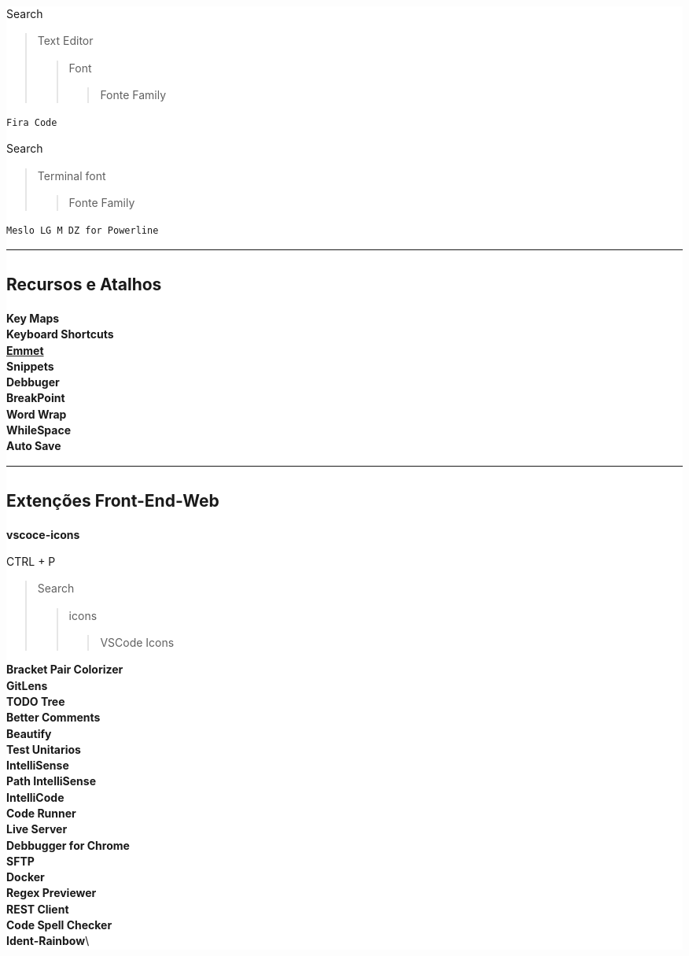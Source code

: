 Search

> Text Editor
>
> > Font
> >
> > > Fonte Family

```
Fira Code
```

Search

> Terminal font
>
> > Fonte Family

```
Meslo LG M DZ for Powerline
```

***

## **Recursos e Atalhos**

**Key Maps**\
**Keyboard Shortcuts**\
[**Emmet**](https://docs.emmet.io/cheat-sheet/)\
**Snippets**\
**Debbuger**\
**BreakPoint**\
**Word Wrap**\
**WhileSpace**\
**Auto Save**

***

## **Extenções Front-End-Web**

**vscoce-icons**

CTRL + P

> Search
>
> > icons
> >
> > > VSCode Icons

**Bracket Pair Colorizer**\
**GitLens**\
**TODO Tree**\
**Better Comments**\
**Beautify**\
**Test Unitarios**\
**IntelliSense**\
**Path IntelliSense**\
**IntelliCode**\
**Code Runner**\
**Live Server**\
**Debbugger for Chrome**\
**SFTP**\
**Docker**\
**Regex Previewer**\
**REST Client**\
**Code Spell Checker**\
**Ident-Rainbow**\